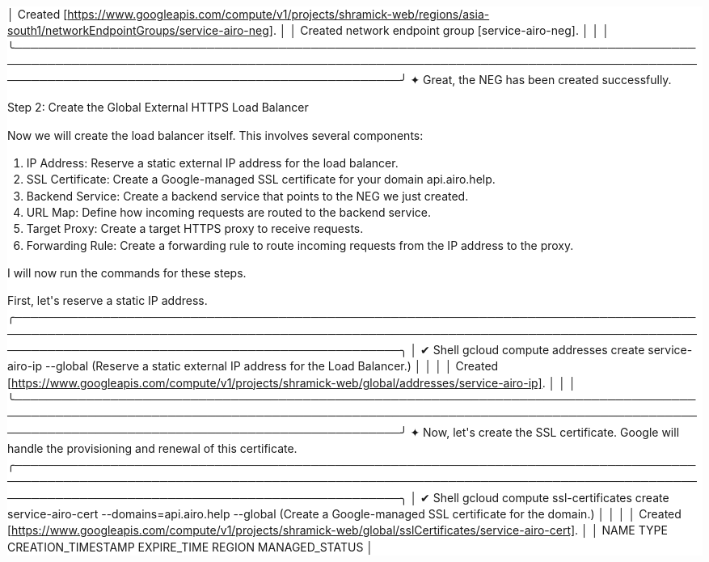  │    Created [https://www.googleapis.com/compute/v1/projects/shramick-web/regions/asia-south1/networkEndpointGroups/service-airo-neg].                                                                                       │
 │    Created network endpoint group [service-airo-neg].                                                                                                                                                                      │
 │                                                                                                                                                                                                                            │
 ╰────────────────────────────────────────────────────────────────────────────────────────────────────────────────────────────────────────────────────────────────────────────────────────────────────────────────────────────╯
✦ Great, the NEG has been created successfully.

  Step 2: Create the Global External HTTPS Load Balancer

  Now we will create the load balancer itself. This involves several components:

   1. IP Address: Reserve a static external IP address for the load balancer.
   2. SSL Certificate: Create a Google-managed SSL certificate for your domain api.airo.help.
   3. Backend Service: Create a backend service that points to the NEG we just created.
   4. URL Map: Define how incoming requests are routed to the backend service.
   5. Target Proxy: Create a target HTTPS proxy to receive requests.
   6. Forwarding Rule: Create a forwarding rule to route incoming requests from the IP address to the proxy.

  I will now run the commands for these steps.

  First, let's reserve a static IP address.
 ╭────────────────────────────────────────────────────────────────────────────────────────────────────────────────────────────────────────────────────────────────────────────────────────────────────────────────────────────╮
 │ ✔  Shell gcloud compute addresses create service-airo-ip --global (Reserve a static external IP address for the Load Balancer.)                                                                                            │
 │                                                                                                                                                                                                                            │
 │    Created [https://www.googleapis.com/compute/v1/projects/shramick-web/global/addresses/service-airo-ip].                                                                                                                 │
 │                                                                                                                                                                                                                            │
 ╰────────────────────────────────────────────────────────────────────────────────────────────────────────────────────────────────────────────────────────────────────────────────────────────────────────────────────────────╯
✦ Now, let's create the SSL certificate. Google will handle the provisioning and renewal of this certificate.
 ╭────────────────────────────────────────────────────────────────────────────────────────────────────────────────────────────────────────────────────────────────────────────────────────────────────────────────────────────╮
 │ ✔  Shell gcloud compute ssl-certificates create service-airo-cert --domains=api.airo.help --global (Create a Google-managed SSL certificate for the domain.)                                                               │
 │                                                                                                                                                                                                                            │
 │    Created [https://www.googleapis.com/compute/v1/projects/shramick-web/global/sslCertificates/service-airo-cert].                                                                                                         │
 │    NAME               TYPE     CREATION_TIMESTAMP             EXPIRE_TIME  REGION  MANAGED_STATUS                                                                                                                          │